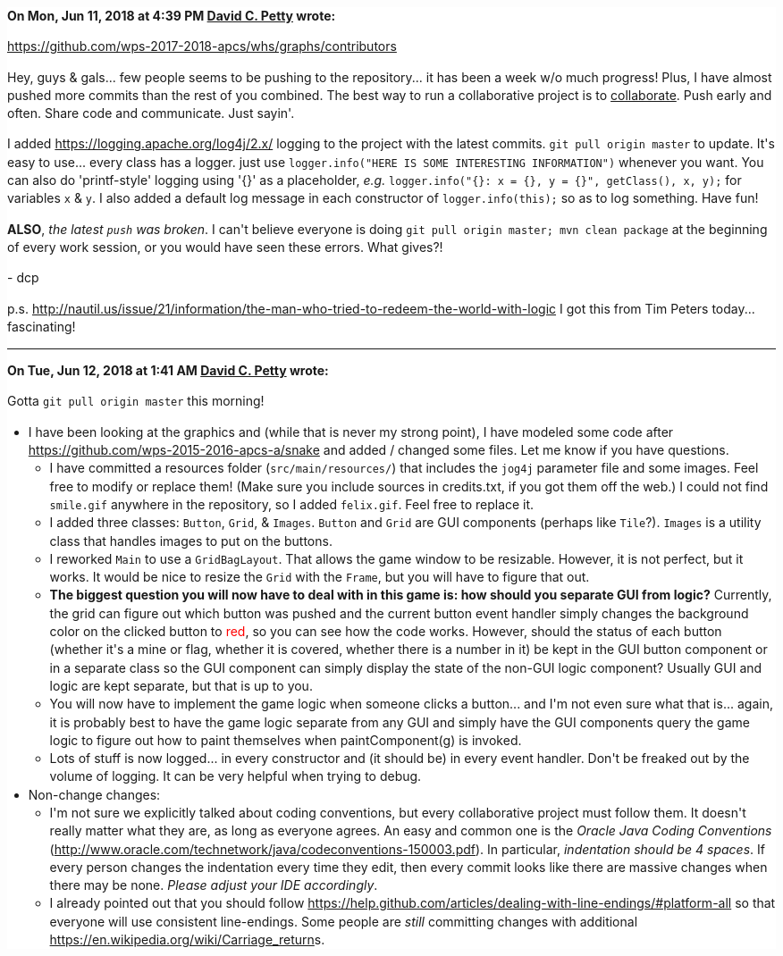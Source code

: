 
**On Mon, Jun 11, 2018 at 4:39 PM [David C. Petty](https://github.com/wps-dpetty) wrote:**

<https://github.com/wps-2017-2018-apcs/whs/graphs/contributors>

Hey, guys & gals... few people seems to be pushing to the repository... it has been a week w/o much progress! Plus, I have almost pushed more commits than the rest of you combined. The best way to run a collaborative project is to [collaborate](https://dzone.com/articles/how-to-write-better-code). Push early and often. Share code and communicate. Just sayin'.

I added <https://logging.apache.org/log4j/2.x/> logging to the project with the latest commits. `git pull origin master` to update. It's easy to use... every class has a logger. just use `logger.info("HERE IS SOME INTERESTING INFORMATION")` whenever you want. You can also do 'printf-style' logging using '{}' as a placeholder, *e.g.* `logger.info("{}: x = {}, y = {}", getClass(), x, y);` for variables `x` & `y`. I also added a default log message in each constructor of `logger.info(this);` so as to log something. Have fun!
 
**ALSO**, *the latest `push` was broken*. I can't believe everyone is doing `git pull origin master; mvn clean package` at the beginning of every work session, or you would have seen these errors. What gives?!

\- dcp

p.s. <http://nautil.us/issue/21/information/the-man-who-tried-to-redeem-the-world-with-logic> I got this from Tim Peters today... fascinating!

---

**On Tue, Jun 12, 2018 at 1:41 AM [David C. Petty](https://github.com/wps-dpetty) wrote:**

Gotta `git pull origin master` this morning!

* I have been looking at the graphics and (while that is never my strong point), I have modeled some code after https://github.com/wps-2015-2016-apcs-a/snake and added / changed some files. Let me know if you have questions.
    * I have committed a resources folder (`src/main/resources/`) that includes the `jog4j` parameter file and some images. Feel free to modify or replace them! (Make sure you include sources in credits.txt, if you got them off the web.) I could not find `smile.gif` anywhere in the repository, so I added `felix.gif`. Feel free to replace it.
    * I added three classes: `Button`, `Grid`, & `Images`. `Button` and `Grid` are GUI components (perhaps like `Tile`?). `Images` is a utility class that handles images to put on the buttons.
    * I reworked `Main` to use a `GridBagLayout`. That allows the game window to be resizable. However, it is not perfect, but it works. It would be nice to resize the `Grid` with the `Frame`, but you will have to figure that out.
    * **The biggest question you will now have to deal with in this game is: how should you separate GUI from logic?** Currently, the grid can figure out which button was pushed and the current button event handler simply changes the background color on the clicked button to <span style="color:red;">red</span>, so you can see how the code works. However, should the status of each button (whether it's a mine or flag, whether it is covered, whether there is a number in it) be kept in the GUI button component or in a separate class so the GUI component can simply display the state of the non-GUI logic component? Usually GUI and logic are kept separate, but that is up to you.
    * You will now have to implement the game logic when someone clicks a button... and I'm not even sure what that is... again, it is  probably best to have the game logic separate from any GUI and simply have the GUI components query the game logic to figure out how to paint themselves when paintComponent(g) is invoked.
    * Lots of stuff is now logged... in every constructor and (it should be) in every event handler. Don't be freaked out by the volume of logging. It can be very helpful when trying to debug.
* Non-change changes:
    * I'm not sure we explicitly talked about coding conventions, but every collaborative project must follow them. It doesn't really matter what they are, as long as everyone agrees. An easy and common one is the *Oracle Java Coding Conventions* (<http://www.oracle.com/technetwork/java/codeconventions-150003.pdf>). In particular, *indentation should be 4 spaces*. If every person changes the indentation every time they edit, then every commit looks like there are massive changes when there may be none. *Please adjust your IDE accordingly*.
    * I already pointed out that you should follow <https://help.github.com/articles/dealing-with-line-endings/#platform-all> so that everyone will use consistent line-endings. Some people are *still* committing changes with additional <https://en.wikipedia.org/wiki/Carriage_return>s.